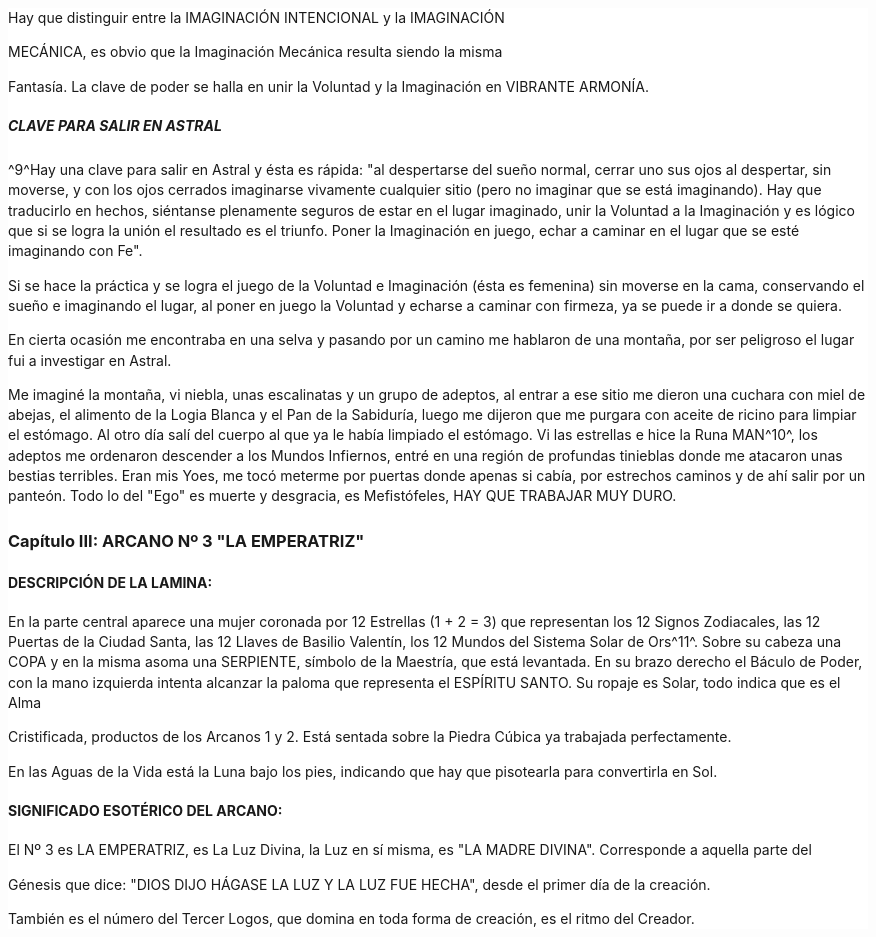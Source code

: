 Hay que distinguir entre la IMAGINACIÓN INTENCIONAL y la IMAGINACIÓN

MECÁNICA, es obvio que la Imaginación Mecánica resulta siendo la misma

Fantasía. La clave de poder se halla en unir la Voluntad y la Imaginación en VIBRANTE ARMONÍA.

##### CLAVE PARA SALIR EN ASTRAL

^9^Hay una clave para salir en Astral y ésta es rápida: "al despertarse del sueño normal, cerrar uno sus ojos al despertar, sin moverse, y con los ojos cerrados imaginarse vivamente cualquier sitio (pero no imaginar que se está imaginando). Hay que traducirlo en hechos, siéntanse plenamente seguros de estar en el lugar imaginado, unir la Voluntad a la Imaginación y es lógico que si se logra la unión el resultado es el triunfo. Poner la Imaginación en juego, echar a caminar en el lugar que se esté imaginando con Fe".

Si se hace la práctica y se logra el juego de la Voluntad e Imaginación (ésta es femenina) sin moverse en la cama, conservando el sueño e imaginando el lugar, al poner en juego la Voluntad y echarse a caminar con firmeza, ya se puede ir a donde se quiera.

En cierta ocasión me encontraba en una selva y pasando por un camino me hablaron de una montaña, por ser peligroso el lugar fui a investigar en Astral.

Me imaginé la montaña, vi niebla, unas escalinatas y un grupo de adeptos, al entrar a ese sitio me dieron una cuchara con miel de abejas, el alimento de la Logia Blanca y el Pan de la Sabiduría, luego me dijeron que me purgara con aceite de ricino para limpiar el estómago. Al otro día salí del cuerpo al que ya le había limpiado el estómago. Vi las estrellas e hice la Runa MAN^10^, los adeptos me ordenaron descender a los Mundos Infiernos, entré en una región de profundas tinieblas donde me atacaron unas bestias terribles. Eran mis Yoes, me tocó meterme por puertas donde apenas si cabía, por estrechos caminos y de ahí salir por un panteón. Todo lo del "Ego" es muerte y desgracia, es Mefistófeles, HAY QUE TRABAJAR MUY DURO.

### Capítulo III: ARCANO Nº 3 "LA EMPERATRIZ"

#### DESCRIPCIÓN DE LA LAMINA:

En la parte central aparece una mujer coronada por 12 Estrellas (1 + 2 = 3) que representan los 12 Signos Zodiacales, las 12 Puertas de la Ciudad Santa, las 12 Llaves de Basilio Valentín, los 12 Mundos del Sistema Solar de Ors^11^. Sobre su cabeza una COPA y en la misma asoma una SERPIENTE, símbolo de la Maestría, que está levantada. En su brazo derecho el Báculo de Poder, con la mano izquierda intenta alcanzar la paloma que representa el ESPÍRITU SANTO. Su ropaje es Solar, todo indica que es el Alma

Cristificada, productos de los Arcanos 1 y 2. Está sentada sobre la Piedra Cúbica ya trabajada perfectamente.

En las Aguas de la Vida está la Luna bajo los pies, indicando que hay que pisotearla para convertirla en Sol.

#### SIGNIFICADO ESOTÉRICO DEL ARCANO:

El Nº 3 es LA EMPERATRIZ, es La Luz Divina, la Luz en sí misma, es "LA MADRE DIVINA". Corresponde a aquella parte del

Génesis que dice: "DIOS DIJO HÁGASE LA LUZ Y LA LUZ FUE HECHA", desde el primer día de la creación.

También es el número del Tercer Logos, que domina en toda forma de creación, es el ritmo del Creador.
